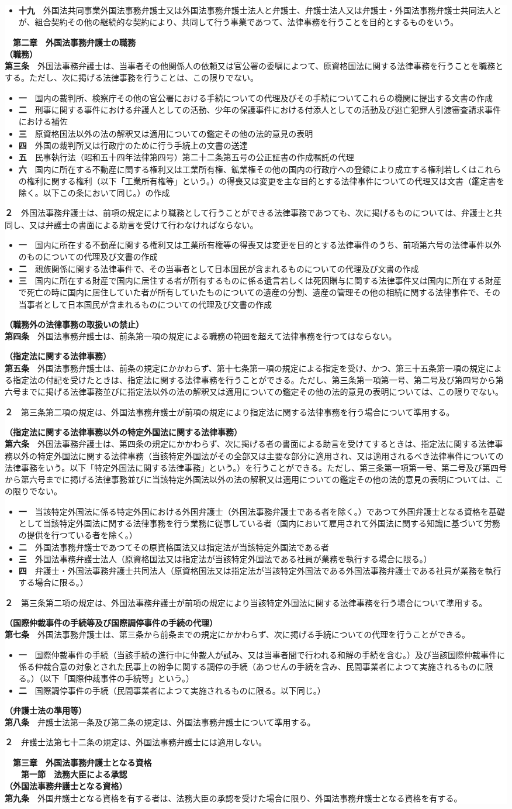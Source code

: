 * **十九**　外国法共同事業外国法事務弁護士又は外国法事務弁護士法人と弁護士、弁護士法人又は弁護士・外国法事務弁護士共同法人とが、組合契約その他の継続的な契約により、共同して行う事業であつて、法律事務を行うことを目的とするものをいう。  
  
&emsp;**第二章　外国法事務弁護士の職務**  
**（職務）**  
**第三条**　外国法事務弁護士は、当事者その他関係人の依頼又は官公署の委嘱によつて、原資格国法に関する法律事務を行うことを職務とする。ただし、次に掲げる法律事務を行うことは、この限りでない。  
* **一**　国内の裁判所、検察庁その他の官公署における手続についての代理及びその手続についてこれらの機関に提出する文書の作成  
* **二**　刑事に関する事件における弁護人としての活動、少年の保護事件における付添人としての活動及び逃亡犯罪人引渡審査請求事件における補佐  
* **三**　原資格国法以外の法の解釈又は適用についての鑑定その他の法的意見の表明  
* **四**　外国の裁判所又は行政庁のために行う手続上の文書の送達  
* **五**　民事執行法（昭和五十四年法律第四号）第二十二条第五号の公正証書の作成嘱託の代理  
* **六**　国内に所在する不動産に関する権利又は工業所有権、鉱業権その他の国内の行政庁への登録により成立する権利若しくはこれらの権利に関する権利（以下「工業所有権等」という。）の得喪又は変更を主な目的とする法律事件についての代理又は文書（鑑定書を除く。以下この条において同じ。）の作成  
  
**２**　外国法事務弁護士は、前項の規定により職務として行うことができる法律事務であつても、次に掲げるものについては、弁護士と共同し、又は弁護士の書面による助言を受けて行わなければならない。  
* **一**　国内に所在する不動産に関する権利又は工業所有権等の得喪又は変更を目的とする法律事件のうち、前項第六号の法律事件以外のものについての代理及び文書の作成  
* **二**　親族関係に関する法律事件で、その当事者として日本国民が含まれるものについての代理及び文書の作成  
* **三**　国内に所在する財産で国内に居住する者が所有するものに係る遺言若しくは死因贈与に関する法律事件又は国内に所在する財産で死亡の時に国内に居住していた者が所有していたものについての遺産の分割、遺産の管理その他の相続に関する法律事件で、その当事者として日本国民が含まれるものについての代理及び文書の作成  
  
**（職務外の法律事務の取扱いの禁止）**  
**第四条**　外国法事務弁護士は、前条第一項の規定による職務の範囲を超えて法律事務を行つてはならない。  
  
**（指定法に関する法律事務）**  
**第五条**　外国法事務弁護士は、前条の規定にかかわらず、第十七条第一項の規定による指定を受け、かつ、第三十五条第一項の規定による指定法の付記を受けたときは、指定法に関する法律事務を行うことができる。ただし、第三条第一項第一号、第二号及び第四号から第六号までに掲げる法律事務並びに指定法以外の法の解釈又は適用についての鑑定その他の法的意見の表明については、この限りでない。  
  
**２**　第三条第二項の規定は、外国法事務弁護士が前項の規定により指定法に関する法律事務を行う場合について準用する。  
  
**（指定法に関する法律事務以外の特定外国法に関する法律事務）**  
**第六条**　外国法事務弁護士は、第四条の規定にかかわらず、次に掲げる者の書面による助言を受けてするときは、指定法に関する法律事務以外の特定外国法に関する法律事務（当該特定外国法がその全部又は主要な部分に適用され、又は適用されるべき法律事件についての法律事務をいう。以下「特定外国法に関する法律事務」という。）を行うことができる。ただし、第三条第一項第一号、第二号及び第四号から第六号までに掲げる法律事務並びに当該特定外国法以外の法の解釈又は適用についての鑑定その他の法的意見の表明については、この限りでない。  
* **一**　当該特定外国法に係る特定外国における外国弁護士（外国法事務弁護士である者を除く。）であつて外国弁護士となる資格を基礎として当該特定外国法に関する法律事務を行う業務に従事している者（国内において雇用されて外国法に関する知識に基づいて労務の提供を行つている者を除く。）  
* **二**　外国法事務弁護士であつてその原資格国法又は指定法が当該特定外国法である者  
* **三**　外国法事務弁護士法人（原資格国法又は指定法が当該特定外国法である社員が業務を執行する場合に限る。）  
* **四**　弁護士・外国法事務弁護士共同法人（原資格国法又は指定法が当該特定外国法である外国法事務弁護士である社員が業務を執行する場合に限る。）  
  
**２**　第三条第二項の規定は、外国法事務弁護士が前項の規定により当該特定外国法に関する法律事務を行う場合について準用する。  
  
**（国際仲裁事件の手続等及び国際調停事件の手続の代理）**  
**第七条**　外国法事務弁護士は、第三条から前条までの規定にかかわらず、次に掲げる手続についての代理を行うことができる。  
* **一**　国際仲裁事件の手続（当該手続の進行中に仲裁人が試み、又は当事者間で行われる和解の手続を含む。）及び当該国際仲裁事件に係る仲裁合意の対象とされた民事上の紛争に関する調停の手続（あつせんの手続を含み、民間事業者によつて実施されるものに限る。）（以下「国際仲裁事件の手続等」という。）  
* **二**　国際調停事件の手続（民間事業者によつて実施されるものに限る。以下同じ。）  
  
**（弁護士法の準用等）**  
**第八条**　弁護士法第一条及び第二条の規定は、外国法事務弁護士について準用する。  
  
**２**　弁護士法第七十二条の規定は、外国法事務弁護士には適用しない。  
  
&emsp;**第三章　外国法事務弁護士となる資格**  
&emsp;&emsp;**第一節　法務大臣による承認**  
**（外国法事務弁護士となる資格）**  
**第九条**　外国弁護士となる資格を有する者は、法務大臣の承認を受けた場合に限り、外国法事務弁護士となる資格を有する。  
  